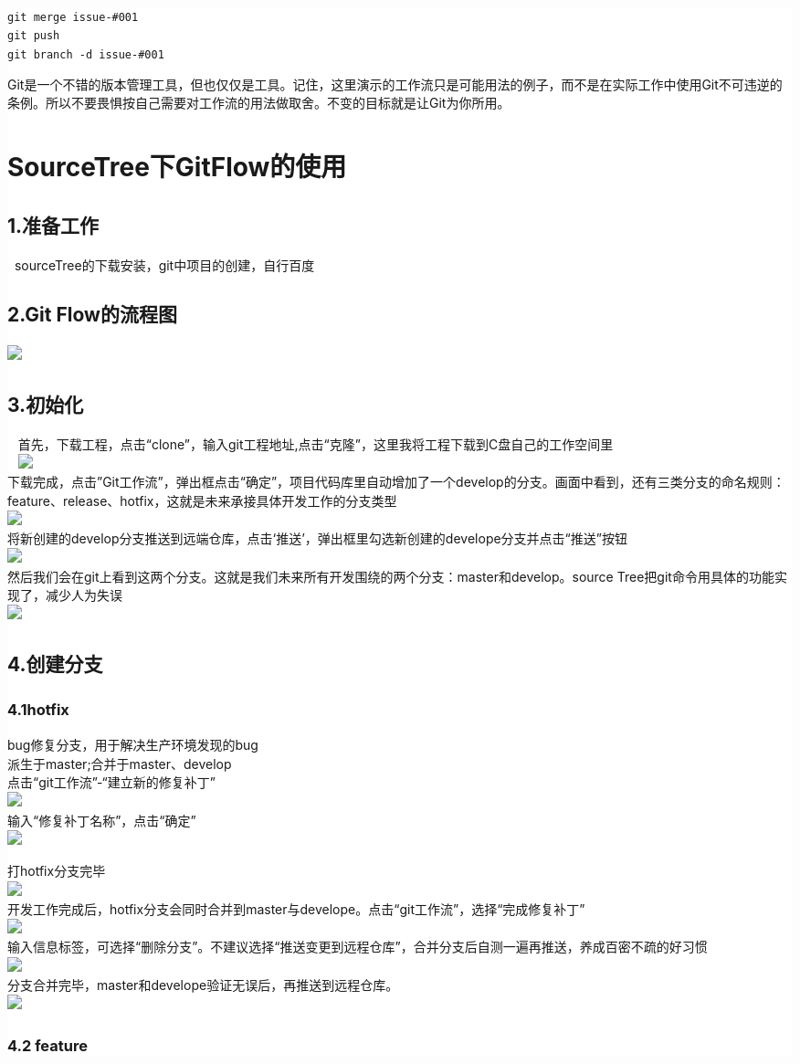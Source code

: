 ```
git merge issue-#001
git push
git branch -d issue-#001
```

Git是一个不错的版本管理工具，但也仅仅是工具。记住，这里演示的工作流只是可能用法的例子，而不是在实际工作中使用Git不可违逆的条例。所以不要畏惧按自己需要对工作流的用法做取舍。不变的目标就是让Git为你所用。

<a name="29e678ea"></a>
# SourceTree下GitFlow的使用
<a name="7512d8ee"></a>
## 1.准备工作
  sourceTree的下载安装，git中项目的创建，自行百度
<a name="b3f4ce0d"></a>
## 2.Git Flow的流程图
![](https://cdn.nlark.com/yuque/0/2019/png/267458/1555061581285-e12d1028-19ff-4cfa-b53b-1de68895622f.png#align=left&display=inline&height=815&originHeight=815&originWidth=611&size=0&status=done&width=611)
<a name="2734037e"></a>
## 3.初始化
   首先，下载工程，点击“clone”，输入git工程地址,点击“克隆”，这里我将工程下载到C盘自己的工作空间里<br />   ![](https://cdn.nlark.com/yuque/0/2019/jpeg/267458/1555061595166-551685f7-aa5b-4778-b470-cf5a14291c2d.jpeg#align=left&display=inline&height=484&originHeight=1218&originWidth=1876&size=0&status=done&width=746)<br />下载完成，点击”Git工作流”，弹出框点击“确定”，项目代码库里自动增加了一个develop的分支。画面中看到，还有三类分支的命名规则：feature、release、hotfix，这就是未来承接具体开发工作的分支类型<br />![](https://cdn.nlark.com/yuque/0/2019/png/267458/1555061611791-ca13cb35-97c0-4c9a-8227-f07dffb38780.png#align=left&display=inline&height=479&originHeight=1382&originWidth=2151&size=0&status=done&width=746)<br />将新创建的develop分支推送到远端仓库，点击‘推送’，弹出框里勾选新创建的develope分支并点击“推送”按钮<br />![](https://cdn.nlark.com/yuque/0/2019/jpeg/267458/1555061628783-85db58bd-ee3a-4697-8518-36d21cbc72fc.jpeg#align=left&display=inline&height=479&originHeight=1513&originWidth=2355&size=0&status=done&width=746)<br />然后我们会在git上看到这两个分支。这就是我们未来所有开发围绕的两个分支：master和develop。source Tree把git命令用具体的功能实现了，减少人为失误<br />![](https://cdn.nlark.com/yuque/0/2019/png/267458/1555061640726-2eaaf3c2-7230-4aa5-9258-ece4bdb68616.png#align=left&display=inline&height=334&originHeight=806&originWidth=867&size=0&status=done&width=359)
<a name="f72fc670"></a>
## 4.创建分支
<a name="4.1hotfix"></a>
### 4.1hotfix
bug修复分支，用于解决生产环境发现的bug<br />派生于master;合并于master、develop<br />点击“git工作流”-“建立新的修复补丁”<br />![](https://cdn.nlark.com/yuque/0/2019/png/267458/1555061659528-207b31f0-1740-487a-975c-53f76e0e74ba.png#align=left&display=inline&height=479&originHeight=1357&originWidth=2113&status=done&width=746)<br />输入“修复补丁名称”，点击“确定”<br />![](https://cdn.nlark.com/yuque/0/2019/jpeg/267458/1555061674888-524cea2f-ef59-4ddf-86a4-3fe9491f18ec.jpeg#align=left&display=inline&height=257&originHeight=1187&originWidth=2377&size=0&status=done&width=515)

打hotfix分支完毕<br />![](https://cdn.nlark.com/yuque/0/2019/png/267458/1555061716621-9c39d997-8536-41cf-9e1b-484b2ee9cb4a.png#align=left&display=inline&height=322&originHeight=1361&originWidth=1676&size=0&status=done&width=396)<br />开发工作完成后，hotfix分支会同时合并到master与develope。点击“git工作流”，选择“完成修复补丁”<br />![](https://cdn.nlark.com/yuque/0/2019/jpeg/267458/1555061731551-697e85cc-1458-450a-a674-8f014031ac9d.jpeg#align=left&display=inline&height=561&originHeight=1483&originWidth=1972&size=0&status=done&width=746)<br />输入信息标签，可选择“删除分支”。不建议选择“推送变更到远程仓库”，合并分支后自测一遍再推送，养成百密不疏的好习惯<br />![](https://cdn.nlark.com/yuque/0/2019/png/267458/1555061742056-36e99226-9068-413a-805f-5cd6697840b6.png#align=left&display=inline&height=367&originHeight=1453&originWidth=2152&size=0&status=done&width=544)<br />分支合并完毕，master和develope验证无误后，再推送到远程仓库。<br />![](https://cdn.nlark.com/yuque/0/2019/jpeg/267458/1555061757090-371954db-41bb-4f69-9358-964b34a2307f.jpeg#align=left&display=inline&height=421&originHeight=1002&originWidth=1501&size=0&status=done&width=631)
<a name="79d35b53"></a>
### 4.2 feature